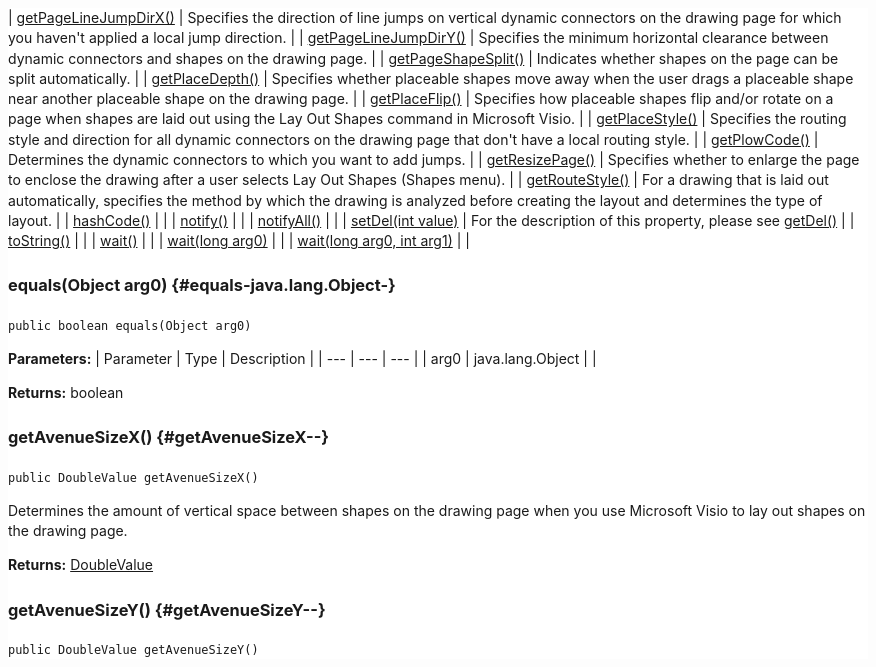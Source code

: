 | [getPageLineJumpDirX()](#getPageLineJumpDirX--) | Specifies the direction of line jumps on vertical dynamic connectors on the drawing page for which you haven't applied a local jump direction. |
| [getPageLineJumpDirY()](#getPageLineJumpDirY--) | Specifies the minimum horizontal clearance between dynamic connectors and shapes on the drawing page. |
| [getPageShapeSplit()](#getPageShapeSplit--) | Indicates whether shapes on the page can be split automatically. |
| [getPlaceDepth()](#getPlaceDepth--) | Specifies whether placeable shapes move away when the user drags a placeable shape near another placeable shape on the drawing page. |
| [getPlaceFlip()](#getPlaceFlip--) | Specifies how placeable shapes flip and/or rotate on a page when shapes are laid out using the Lay Out Shapes command in Microsoft Visio. |
| [getPlaceStyle()](#getPlaceStyle--) | Specifies the routing style and direction for all dynamic connectors on the drawing page that don't have a local routing style. |
| [getPlowCode()](#getPlowCode--) | Determines the dynamic connectors to which you want to add jumps. |
| [getResizePage()](#getResizePage--) | Specifies whether to enlarge the page to enclose the drawing after a user selects Lay Out Shapes (Shapes menu). |
| [getRouteStyle()](#getRouteStyle--) | For a drawing that is laid out automatically, specifies the method by which the drawing is analyzed before creating the layout and determines the type of layout. |
| [hashCode()](#hashCode--) |  |
| [notify()](#notify--) |  |
| [notifyAll()](#notifyAll--) |  |
| [setDel(int value)](#setDel-int-) | For the description of this property, please see [getDel()](../../com.aspose.diagram/pagelayout\#getDel--) |
| [toString()](#toString--) |  |
| [wait()](#wait--) |  |
| [wait(long arg0)](#wait-long-) |  |
| [wait(long arg0, int arg1)](#wait-long-int-) |  |
### equals(Object arg0) {#equals-java.lang.Object-}
```
public boolean equals(Object arg0)
```




**Parameters:**
| Parameter | Type | Description |
| --- | --- | --- |
| arg0 | java.lang.Object |  |

**Returns:**
boolean
### getAvenueSizeX() {#getAvenueSizeX--}
```
public DoubleValue getAvenueSizeX()
```


Determines the amount of vertical space between shapes on the drawing page when you use Microsoft Visio to lay out shapes on the drawing page.

**Returns:**
[DoubleValue](../../com.aspose.diagram/doublevalue)
### getAvenueSizeY() {#getAvenueSizeY--}
```
public DoubleValue getAvenueSizeY()
```
